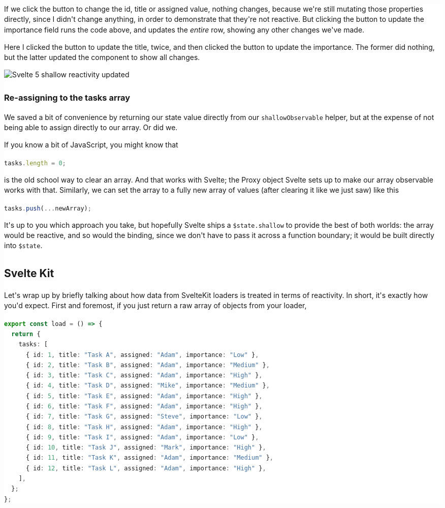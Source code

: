 If we click the button to change the id, title or assigned value, nothing changes, because we're still mutating those properties directly, since I didn't change anything, in order to demonstrate that they're not reactive. But clicking the button to update the importance field runs the code above, and updates the _entire_ row, showing any other changes we've made.

Here I clicked the button to update the title, twice, and then clicked the button to update the importance. The former did nothing, but the latter updated the component to show all changes.

![Svelte 5 shallow reactivity updated](/svelte-5-fine-grained-reactivity/svelte5-shallow-updated.png)

### Re-assigning to the tasks array

We saved a bit of convenience by returning our state value directly from our `shallowObservable` helper, but at the expense of not being able to assign directly to our array. Or did we.

If you know a bit of JavaScript, you might know that

```ts
tasks.length = 0;
```

is the old school way to clear an array. And that works with Svelte; the Proxy object Svelte sets up to make our array observable works with that. Similarly, we can set the array to a fully new array of values (after clearing it like we just saw) like this

```ts
tasks.push(...newArray);
```

It's up to you which approach you take, but hopefully Svelte ships a `$state.shallow` to provide the best of both worlds: the array would be reactive, and so would the binding, since we don't have to pass it across a function boundary; it would be built directly into `$state`.

## Svelte Kit

Let's wrap up by briefly talking about how data from SvelteKit loaders is treated in terms of reactivity. In short, it's exactly how you'd expect. First and foremost, if you just return a raw array of objects from your loader,

```ts
export const load = () => {
  return {
    tasks: [
      { id: 1, title: "Task A", assigned: "Adam", importance: "Low" },
      { id: 2, title: "Task B", assigned: "Adam", importance: "Medium" },
      { id: 3, title: "Task C", assigned: "Adam", importance: "High" },
      { id: 4, title: "Task D", assigned: "Mike", importance: "Medium" },
      { id: 5, title: "Task E", assigned: "Adam", importance: "High" },
      { id: 6, title: "Task F", assigned: "Adam", importance: "High" },
      { id: 7, title: "Task G", assigned: "Steve", importance: "Low" },
      { id: 8, title: "Task H", assigned: "Adam", importance: "High" },
      { id: 9, title: "Task I", assigned: "Adam", importance: "Low" },
      { id: 10, title: "Task J", assigned: "Mark", importance: "High" },
      { id: 11, title: "Task K", assigned: "Adam", importance: "Medium" },
      { id: 12, title: "Task L", assigned: "Adam", importance: "High" },
    ],
  };
};
```
